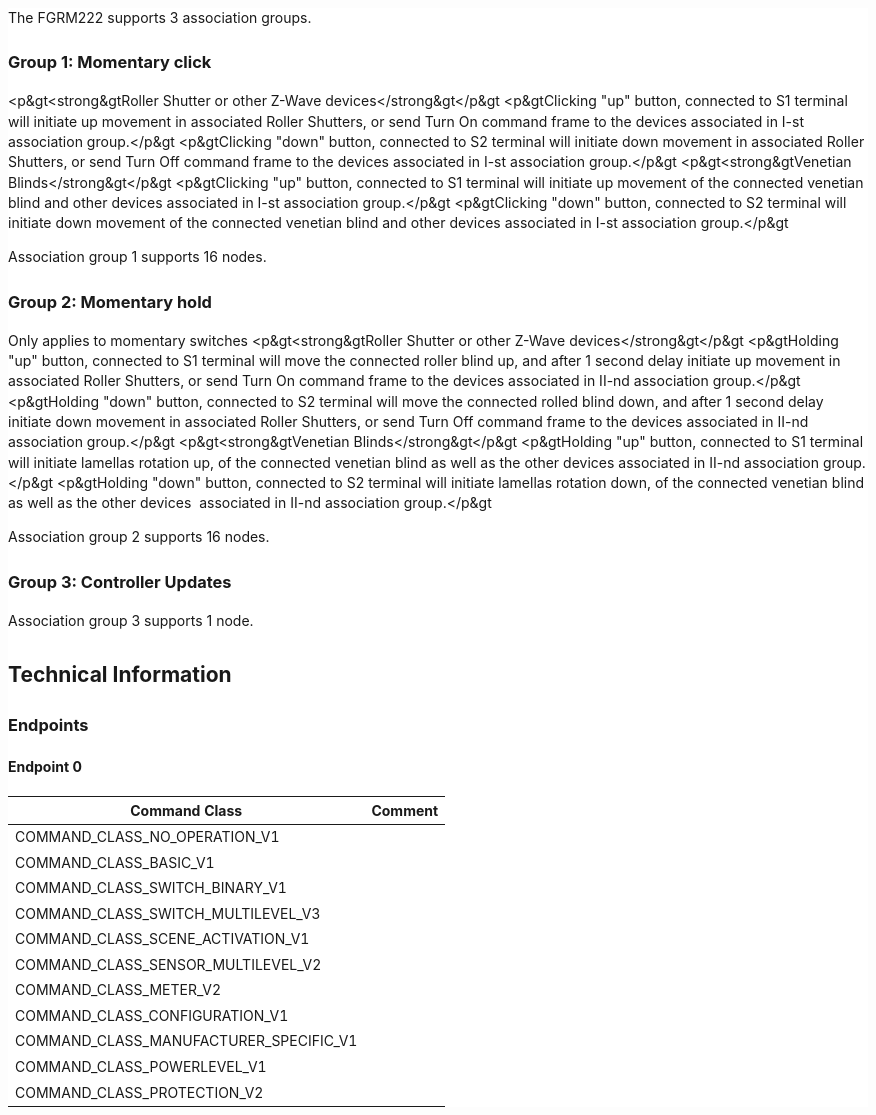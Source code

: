 The FGRM222 supports 3 association groups.

### Group 1: Momentary click

<p&gt<strong&gtRoller Shutter or other Z-Wave devices</strong&gt</p&gt <p&gtClicking "up" button, connected to S1 terminal will initiate up movement in associated Roller Shutters, or send Turn On command frame to the devices associated in I-st association group.</p&gt <p&gtClicking "down" button, connected to S2 terminal will initiate down movement in associated Roller Shutters, or send Turn Off command frame to the devices associated in I-st association group.</p&gt <p&gt<strong&gtVenetian Blinds</strong&gt</p&gt <p&gtClicking "up" button, connected to S1 terminal will initiate up movement of the connected venetian blind and other devices associated in I-st association group.</p&gt <p&gtClicking "down" button, connected to S2 terminal will initiate down movement of the connected venetian blind and other devices associated in I-st association group.</p&gt

Association group 1 supports 16 nodes.

### Group 2: Momentary hold

Only applies to momentary switches
<p&gt<strong&gtRoller Shutter or other Z-Wave devices</strong&gt</p&gt <p&gtHolding "up" button, connected to S1 terminal will move the connected roller blind up, and after 1 second delay initiate up movement in associated Roller Shutters, or send Turn On command frame to the devices associated in II-nd association group.</p&gt <p&gtHolding "down" button, connected to S2 terminal will move the connected rolled blind down, and after 1 second delay initiate down movement in associated Roller Shutters, or send Turn Off command frame to the devices associated in II-nd association group.</p&gt <p&gt<strong&gtVenetian Blinds</strong&gt</p&gt <p&gtHolding "up" button, connected to S1 terminal will initiate lamellas rotation up, of the connected venetian blind as well as the other devices associated in II-nd association group.</p&gt <p&gtHolding "down" button, connected to S2 terminal will initiate lamellas rotation down, of the connected venetian blind as well as the other devices  associated in II-nd association group.</p&gt

Association group 2 supports 16 nodes.

### Group 3: Controller Updates


Association group 3 supports 1 node.

## Technical Information

### Endpoints

#### Endpoint 0

| Command Class | Comment |
|---------------|---------|
| COMMAND_CLASS_NO_OPERATION_V1| |
| COMMAND_CLASS_BASIC_V1| |
| COMMAND_CLASS_SWITCH_BINARY_V1| |
| COMMAND_CLASS_SWITCH_MULTILEVEL_V3| |
| COMMAND_CLASS_SCENE_ACTIVATION_V1| |
| COMMAND_CLASS_SENSOR_MULTILEVEL_V2| |
| COMMAND_CLASS_METER_V2| |
| COMMAND_CLASS_CONFIGURATION_V1| |
| COMMAND_CLASS_MANUFACTURER_SPECIFIC_V1| |
| COMMAND_CLASS_POWERLEVEL_V1| |
| COMMAND_CLASS_PROTECTION_V2| |